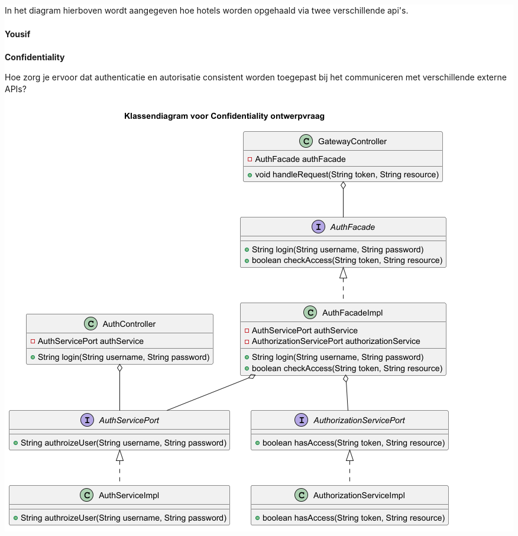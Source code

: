 In het diagram hierboven wordt aangegeven hoe hotels worden opgehaald via twee verschillende api's.

#### Yousif
**Confidentiality**

Hoe zorg je ervoor dat authenticatie en autorisatie consistent worden toegepast bij het communiceren met verschillende externe APIs?

![Class diagram](../opdracht-diagrammen/diagrammen-yousif/klassen-diagram/klassendiagram-Confidentiality-Klassendiagram_voor_Confidentiality_ontwerpvraag.png)
